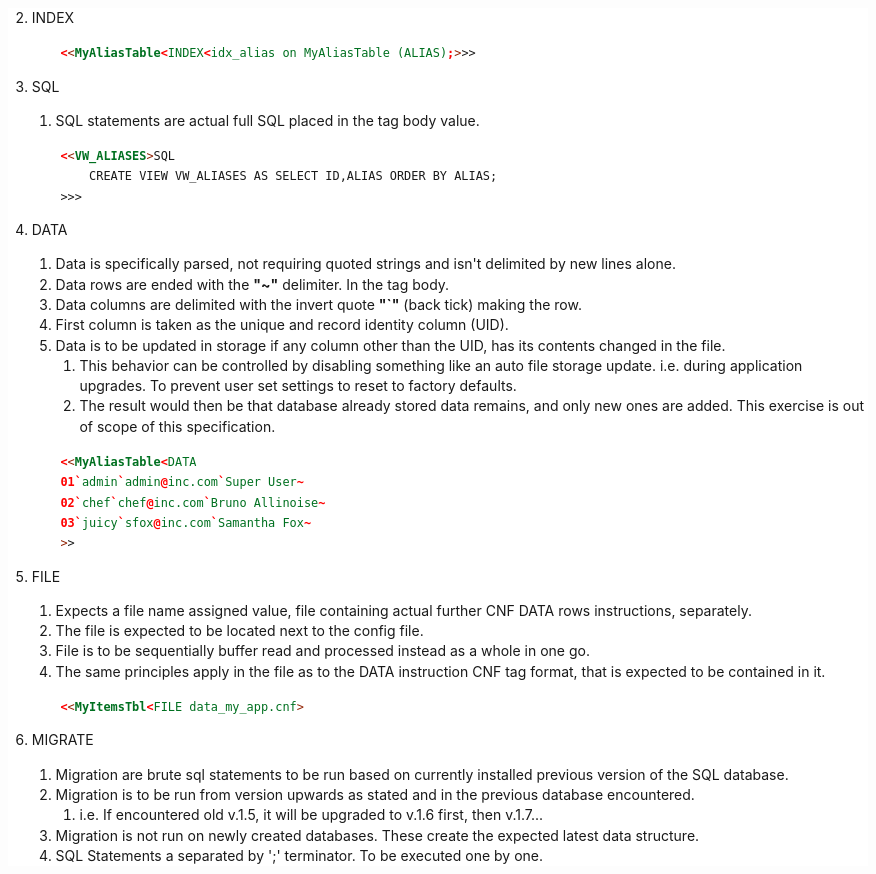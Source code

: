 2. INDEX

    ```HTML
        <<MyAliasTable<INDEX<idx_alias on MyAliasTable (ALIAS);>>>
    ```

3. SQL
     1. SQL statements are actual full SQL placed in the tag body value.

    ```HTML
        <<VW_ALIASES>SQL
            CREATE VIEW VW_ALIASES AS SELECT ID,ALIAS ORDER BY ALIAS;
        >>>
    ```

4. DATA
    1. Data is specifically parsed, not requiring quoted strings and isn't delimited by new lines alone.
    2. Data rows are ended with the **"~"** delimiter. In the tag body.
    3. Data columns are delimited with the invert quote **"`"** (back tick) making the row.
    4. First column is taken as the unique and record identity column (UID).
    5. Data is to be updated in storage if any column other than the UID, has its contents changed in the file.
       1. This behavior can be controlled by disabling something like  an auto file storage update. i.e. during application upgrades. To prevent user set settings to reset to factory defaults.
       2. The result would then be that database already stored data remains, and only new ones are added. This exercise is out of scope of this specification.

    ```HTML
        <<MyAliasTable<DATA
        01`admin`admin@inc.com`Super User~
        02`chef`chef@inc.com`Bruno Allinoise~
        03`juicy`sfox@inc.com`Samantha Fox~
        >>
    ```

5. FILE
   1. Expects a file name assigned value, file containing actual further CNF DATA rows instructions, separately.
   2. The file is expected to be located next to the config file.
   3. File is to be sequentially buffer read and processed instead as a whole in one go.
   4. The same principles apply in the file as to the DATA instruction CNF tag format, that is expected to be contained in it.

    ```HTML
        <<MyItemsTbl<FILE data_my_app.cnf>
    ```

6. MIGRATE
   1. Migration are brute sql statements to be run based on currently installed previous version of the SQL database.
   2. Migration is to be run from version upwards as stated and in the previous database encountered.
      1. i.e. If encountered old v.1.5, it will be upgraded to v.1.6 first, then v.1.7...
   3. Migration is not run on newly created databases. These create the expected latest data structure.
   4. SQL Statements a separated by ';' terminator. To be executed one by one.
